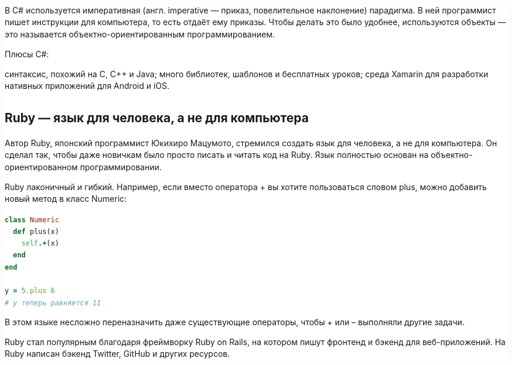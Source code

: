 В C# используется императивная (англ. imperative — приказ, повелительное наклонение) парадигма. В ней программист
пишет инструкции для компьютера, то есть отдаёт ему приказы. Чтобы делать это было удобнее, используются объекты —
это называется объектно-ориентированным программированием.

Плюсы C#:

синтаксис, похожий на C, С++ и Java;
много библиотек, шаблонов и бесплатных уроков;
среда Xamarin для разработки нативных приложений для Android и iOS.

## Ruby — язык для человека, а не для компьютера

Автор Ruby, японский программист Юкихиро Мацумото, стремился создать язык для человека, а не для компьютера. Он
сделал так, чтобы даже новичкам было просто писать и читать код на Ruby. Язык полностью основан на объектно-ориентированном
программировании.

Ruby лаконичный и гибкий. Например, если вместо оператора + вы хотите пользоваться словом plus, можно добавить
новый метод в класс Numeric:

```ruby
class Numeric
  def plus(x)
    self.+(x)
  end
end

y = 5.plus 6
# y теперь равняется 11
```

В этом языке несложно переназначить даже существующие операторы, чтобы + или – выполняли другие задачи.

Ruby стал популярным благодаря фреймворку Ruby on Rails, на котором пишут фронтенд и бэкенд для веб-приложений.
На Ruby написан бэкенд Twitter, GitHub и других ресурсов.
